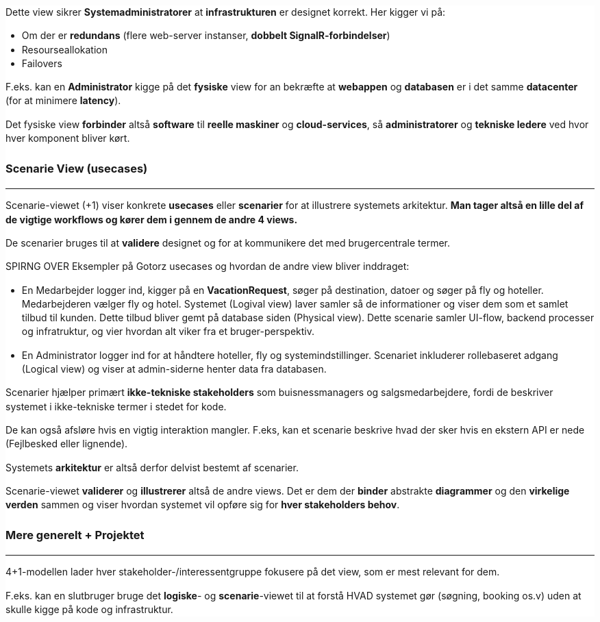 
Dette view sikrer **Systemadministratorer** at **infrastrukturen** er designet korrekt. Her kigger vi på:
- Om der er **redundans** (flere web-server instanser, **dobbelt SignalR-forbindelser**)
- Resourseallokation
- Failovers

F.eks. kan en **Administrator** kigge på det **fysiske** view for an bekræfte at **webappen** og **databasen** er i det samme **datacenter** (for at minimere **latency**).

Det fysiske view **forbinder** altså **software** til **reelle maskiner** og **cloud-services**, så **administratorer** og **tekniske ledere** ved hvor hver komponent bliver kørt.

### Scenarie View (usecases)
---
Scenarie-viewet (+1) viser konkrete **usecases** eller **scenarier** for at illustrere systemets arkitektur. 
**Man tager altså en lille del af de vigtige workflows og kører dem i gennem de andre 4 views.**

De scenarier bruges til at **validere** designet og for at kommunikere det med brugercentrale termer. 

SPIRNG OVER
Eksempler på Gotorz usecases og hvordan de andre view bliver inddraget:

- En Medarbejder logger ind, kigger på en **VacationRequest**, søger på destination, datoer og søger på fly og hoteller. Medarbejderen vælger fly og hotel. Systemet (Logival view) laver samler så de informationer og viser dem som et samlet tilbud til kunden. Dette tilbud bliver gemt på database siden (Physical view). 
	Dette scenarie samler UI-flow, backend processer og infratruktur, og vier hvordan alt viker fra et bruger-perspektiv.

- En Administrator logger ind for at håndtere hoteller, fly og systemindstillinger. 
	Scenariet inkluderer rollebaseret adgang (Logical view) og viser at admin-siderne henter data fra databasen.


Scenarier hjælper primært **ikke-tekniske stakeholders** som buisnessmanagers og salgsmedarbejdere, fordi de beskriver systemet i ikke-tekniske termer i stedet for kode. 

De kan også afsløre hvis en vigtig interaktion mangler. 
F.eks, kan et scenarie beskrive hvad der sker hvis en ekstern API er nede (Fejlbesked eller lignende). 

Systemets **arkitektur** er altså derfor delvist bestemt af scenarier. 

Scenarie-viewet **validerer** og **illustrerer** altså de andre views. 
Det er dem der **binder** abstrakte **diagrammer** og den **virkelige verden** sammen og viser hvordan systemet vil opføre sig for **hver stakeholders behov**.

### Mere generelt + Projektet
---
4+1-modellen lader hver stakeholder-/interessentgruppe fokusere på det view, som er mest relevant for dem.

F.eks. kan en slutbruger bruge det **logiske**- og **scenarie**-viewet til at forstå HVAD systemet gør (søgning, booking os.v) uden at skulle kigge på kode og infrastruktur.
